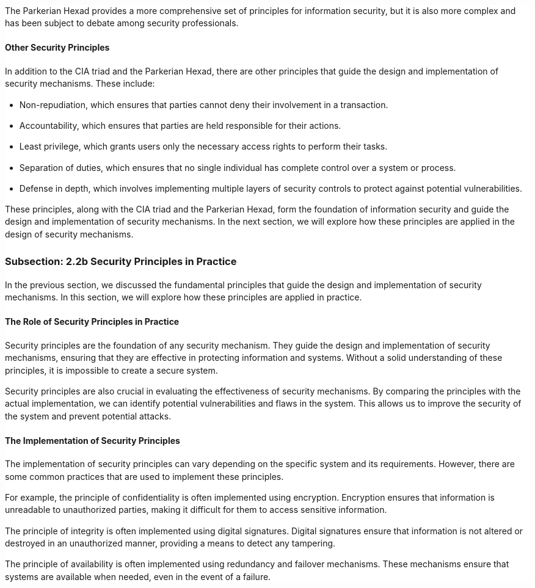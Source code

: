 The Parkerian Hexad provides a more comprehensive set of principles for information security, but it is also more complex and has been subject to debate among security professionals.

#### Other Security Principles

In addition to the CIA triad and the Parkerian Hexad, there are other principles that guide the design and implementation of security mechanisms. These include:

- Non-repudiation, which ensures that parties cannot deny their involvement in a transaction.

- Accountability, which ensures that parties are held responsible for their actions.

- Least privilege, which grants users only the necessary access rights to perform their tasks.

- Separation of duties, which ensures that no single individual has complete control over a system or process.

- Defense in depth, which involves implementing multiple layers of security controls to protect against potential vulnerabilities.

These principles, along with the CIA triad and the Parkerian Hexad, form the foundation of information security and guide the design and implementation of security mechanisms. In the next section, we will explore how these principles are applied in the design of security mechanisms.





### Subsection: 2.2b Security Principles in Practice

In the previous section, we discussed the fundamental principles that guide the design and implementation of security mechanisms. In this section, we will explore how these principles are applied in practice.

#### The Role of Security Principles in Practice

Security principles are the foundation of any security mechanism. They guide the design and implementation of security mechanisms, ensuring that they are effective in protecting information and systems. Without a solid understanding of these principles, it is impossible to create a secure system.

Security principles are also crucial in evaluating the effectiveness of security mechanisms. By comparing the principles with the actual implementation, we can identify potential vulnerabilities and flaws in the system. This allows us to improve the security of the system and prevent potential attacks.

#### The Implementation of Security Principles

The implementation of security principles can vary depending on the specific system and its requirements. However, there are some common practices that are used to implement these principles.

For example, the principle of confidentiality is often implemented using encryption. Encryption ensures that information is unreadable to unauthorized parties, making it difficult for them to access sensitive information.

The principle of integrity is often implemented using digital signatures. Digital signatures ensure that information is not altered or destroyed in an unauthorized manner, providing a means to detect any tampering.

The principle of availability is often implemented using redundancy and failover mechanisms. These mechanisms ensure that systems are available when needed, even in the event of a failure.
